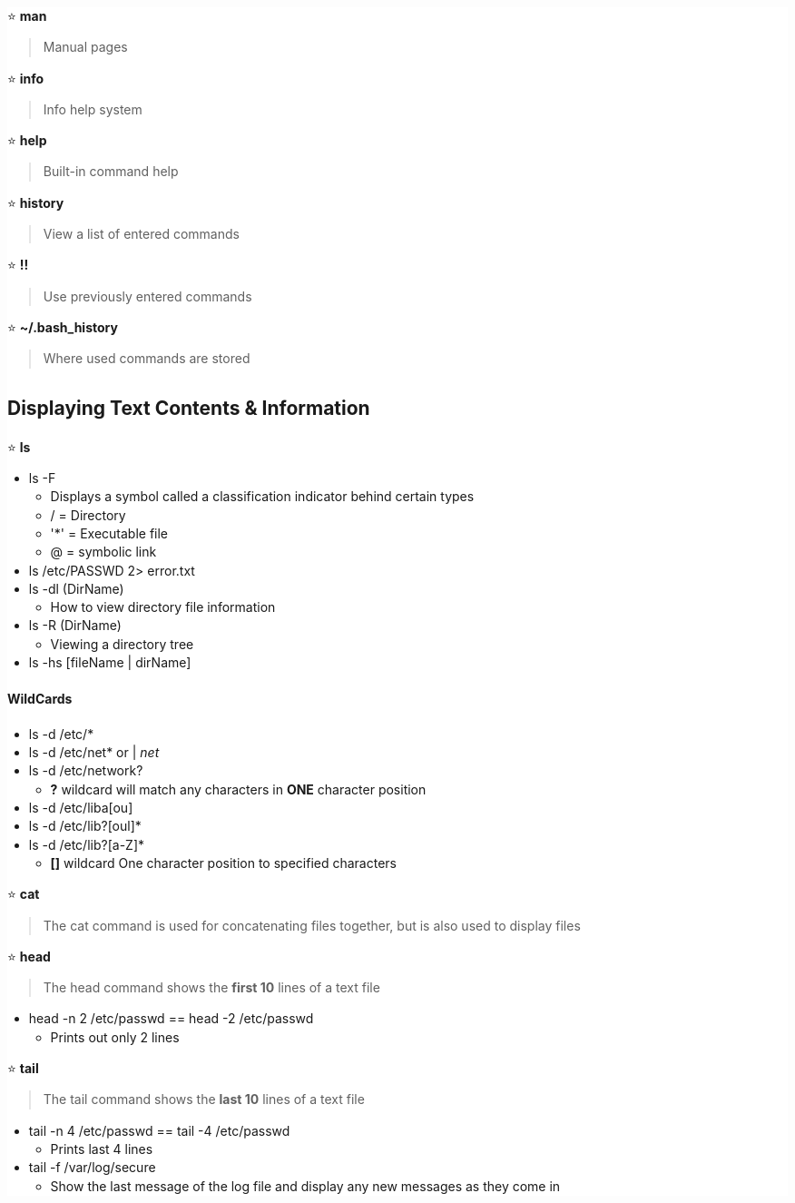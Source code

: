 :star: **man** 
> Manual pages

:star: **info** 
> Info help system

:star: **help** 
> Built-in command help

:star: **history** 
> View a list of entered commands

:star: **!!** 
> Use previously entered commands

:star: **~/.bash_history** 
> Where used commands are stored

## Displaying Text Contents & Information
:star: **ls**
+ ls -F
    + Displays a symbol called a classification indicator behind certain types
    + / = Directory
    + '*' = Executable file
    + @ = symbolic link 
+ ls /etc/PASSWD 2> error.txt
+ ls -dl (DirName)
    + How to view directory file information
+ ls -R (DirName)
    + Viewing a directory tree
+ ls -hs [fileName | dirName]
#### WildCards
+ ls -d /etc/*
+ ls -d /etc/net* or | *net*
+ ls -d /etc/network?
    + **?** wildcard will match any characters in **ONE** character position
+ ls -d /etc/liba[ou]
+ ls -d /etc/lib?[oul]*
+ ls -d /etc/lib?[a-Z]*
    + **[]** wildcard One character position to specified characters

:star: **cat**
> The cat command is used for concatenating files together, but is also used to display files

:star: **head**
> The head command shows the **first 10** lines of a text file
+ head -n 2 /etc/passwd == head -2 /etc/passwd
    + Prints out only 2 lines

:star: **tail**
> The tail command shows the **last 10** lines of a text file
+ tail -n 4 /etc/passwd == tail -4 /etc/passwd
    + Prints last 4 lines
+ tail -f /var/log/secure
    + Show the last message of the log file and display any new messages as they come in
